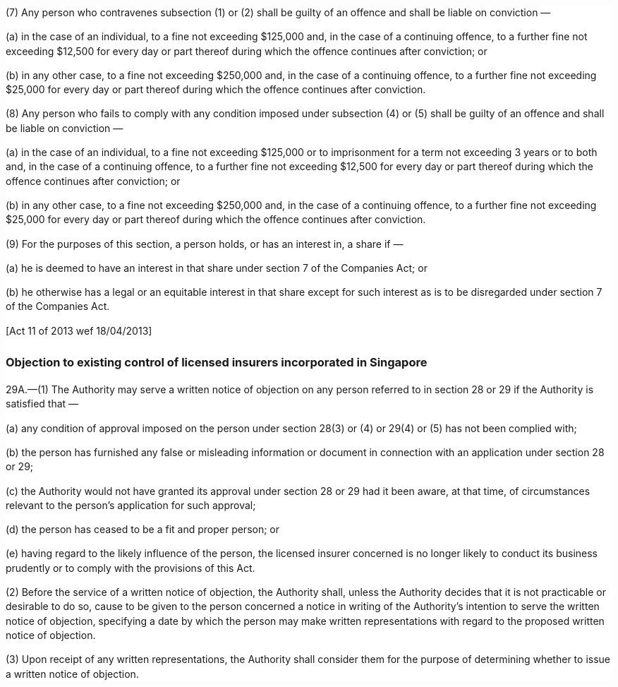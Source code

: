 (7) Any person who contravenes subsection (1) or (2) shall be guilty of an offence and shall be liable on conviction —

(a) in the case of an individual, to a fine not exceeding $125,000 and, in the case of a continuing offence, to a further fine not exceeding $12,500 for every day or part thereof during which the offence continues after conviction; or

(b) in any other case, to a fine not exceeding $250,000 and, in the case of a continuing offence, to a further fine not exceeding $25,000 for every day or part thereof during which the offence continues after conviction.

(8) Any person who fails to comply with any condition imposed under subsection (4) or (5) shall be guilty of an offence and shall be liable on conviction —

(a) in the case of an individual, to a fine not exceeding $125,000 or to imprisonment for a term not exceeding 3 years or to both and, in the case of a continuing offence, to a further fine not exceeding $12,500 for every day or part thereof during which the offence continues after conviction; or

(b) in any other case, to a fine not exceeding $250,000 and, in the case of a continuing offence, to a further fine not exceeding $25,000 for every day or part thereof during which the offence continues after conviction.

(9) For the purposes of this section, a person holds, or has an interest in, a share if —

(a) he is deemed to have an interest in that share under section 7 of the Companies Act; or

(b) he otherwise has a legal or an equitable interest in that share except for such interest as is to be disregarded under section 7 of the Companies Act.

[Act 11 of 2013 wef 18/04/2013]

### Objection to existing control of licensed insurers incorporated in Singapore

29A\.—(1) The Authority may serve a written notice of objection on any person referred to in section 28 or 29 if the Authority is satisfied that —

(a) any condition of approval imposed on the person under section 28(3) or (4) or 29(4) or (5) has not been complied with;

(b) the person has furnished any false or misleading information or document in connection with an application under section 28 or 29;

(c) the Authority would not have granted its approval under section 28 or 29 had it been aware, at that time, of circumstances relevant to the person’s application for such approval;

(d) the person has ceased to be a fit and proper person; or

(e) having regard to the likely influence of the person, the licensed insurer concerned is no longer likely to conduct its business prudently or to comply with the provisions of this Act.

(2) Before the service of a written notice of objection, the Authority shall, unless the Authority decides that it is not practicable or desirable to do so, cause to be given to the person concerned a notice in writing of the Authority’s intention to serve the written notice of objection, specifying a date by which the person may make written representations with regard to the proposed written notice of objection.

(3) Upon receipt of any written representations, the Authority shall consider them for the purpose of determining whether to issue a written notice of objection.
